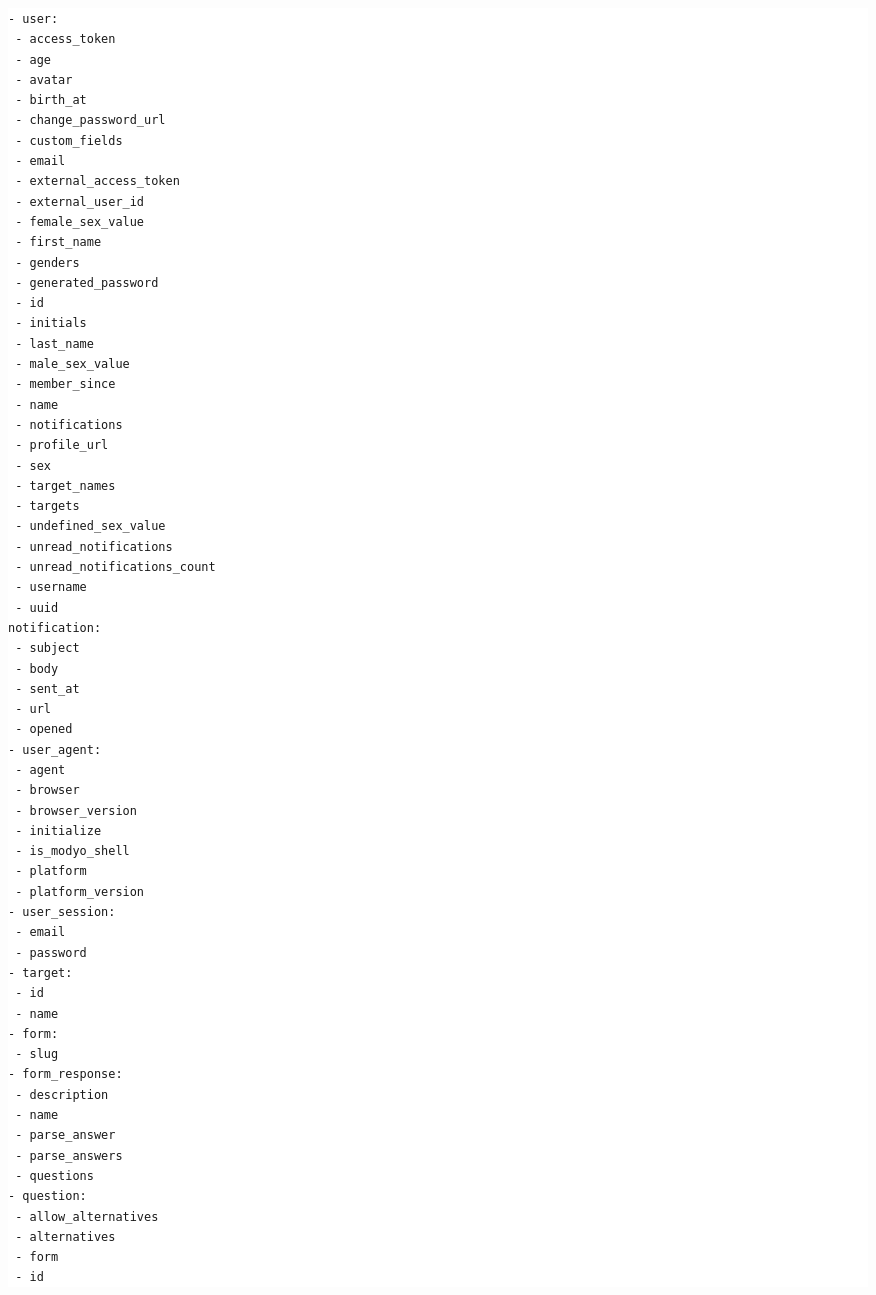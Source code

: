 ```
- user:
 - access_token
 - age
 - avatar
 - birth_at
 - change_password_url
 - custom_fields
 - email
 - external_access_token
 - external_user_id
 - female_sex_value
 - first_name
 - genders
 - generated_password
 - id
 - initials
 - last_name
 - male_sex_value
 - member_since
 - name
 - notifications
 - profile_url
 - sex
 - target_names
 - targets
 - undefined_sex_value
 - unread_notifications
 - unread_notifications_count
 - username
 - uuid
notification:
 - subject
 - body
 - sent_at
 - url
 - opened
- user_agent:
 - agent
 - browser
 - browser_version
 - initialize
 - is_modyo_shell
 - platform
 - platform_version
- user_session:
 - email
 - password
- target:
 - id
 - name
- form:
 - slug
- form_response:
 - description
 - name
 - parse_answer
 - parse_answers
 - questions
- question:
 - allow_alternatives
 - alternatives
 - form
 - id
```